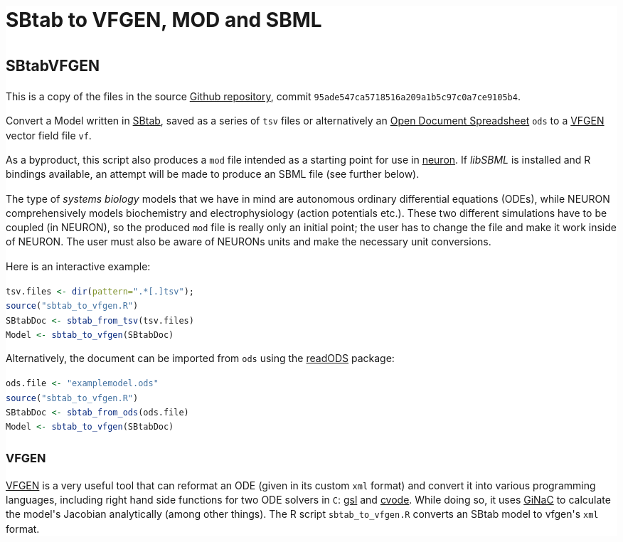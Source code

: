 # SBtab to VFGEN, MOD and SBML

## SBtabVFGEN

This is a copy of the files in the source [Github
repository](https://github.com/a-kramer/SBtabVFGEN), commit
`95ade547ca5718516a209a1b5c97c0a7ce9105b4`.

Convert a Model written in [SBtab](https://www.sbtab.net/), saved as a
series of `tsv` files or alternatively an [Open Document
Spreadsheet](https://www.documentfoundation.org/) `ods` to a
[VFGEN](https://warrenweckesser.github.io/vfgen/) vector field file
`vf`.

As a byproduct, this script also produces a `mod` file intended as a
starting point for use in [neuron](https://neuron.yale.edu/neuron/).
If _libSBML_ is installed and R bindings available, an attempt will be
made to produce an SBML file (see further below).

The type of _systems biology_ models that we have in mind are
autonomous ordinary differential equations (ODEs), while NEURON
comprehensively models biochemistry and electrophysiology (action
potentials etc.). These two different simulations have to be coupled
(in NEURON), so the produced `mod` file is really only an initial
point; the user has to change the file and make it work inside of
NEURON. The user must also be aware of NEURONs units and make the
necessary unit conversions.

Here is an interactive example:
```R
tsv.files <- dir(pattern=".*[.]tsv");
source("sbtab_to_vfgen.R")
SBtabDoc <- sbtab_from_tsv(tsv.files)
Model <- sbtab_to_vfgen(SBtabDoc)
```

Alternatively, the document can be imported from `ods` using the
[readODS](https://cran.r-project.org/web/packages/readODS/index.html)
package:

```R
ods.file <- "examplemodel.ods" 
source("sbtab_to_vfgen.R")
SBtabDoc <- sbtab_from_ods(ods.file)
Model <- sbtab_to_vfgen(SBtabDoc)
```


### VFGEN

[VFGEN](https://github.com/WarrenWeckesser/vfgen) is a very useful
tool that can reformat an ODE (given in its custom `xml` format) and
convert it into various programming languages, including right hand
side functions for two ODE solvers in `C`:
[gsl](https://www.gnu.org/software/gsl/doc/html/ode-initval.html) and
[cvode](https://computing.llnl.gov/projects/sundials/cvode). While
doing so, it uses [GiNaC](https://ginac.de/) to calculate the model's
Jacobian analytically (among other things). The R script
`sbtab_to_vfgen.R` converts an SBtab model to vfgen's `xml` format.
